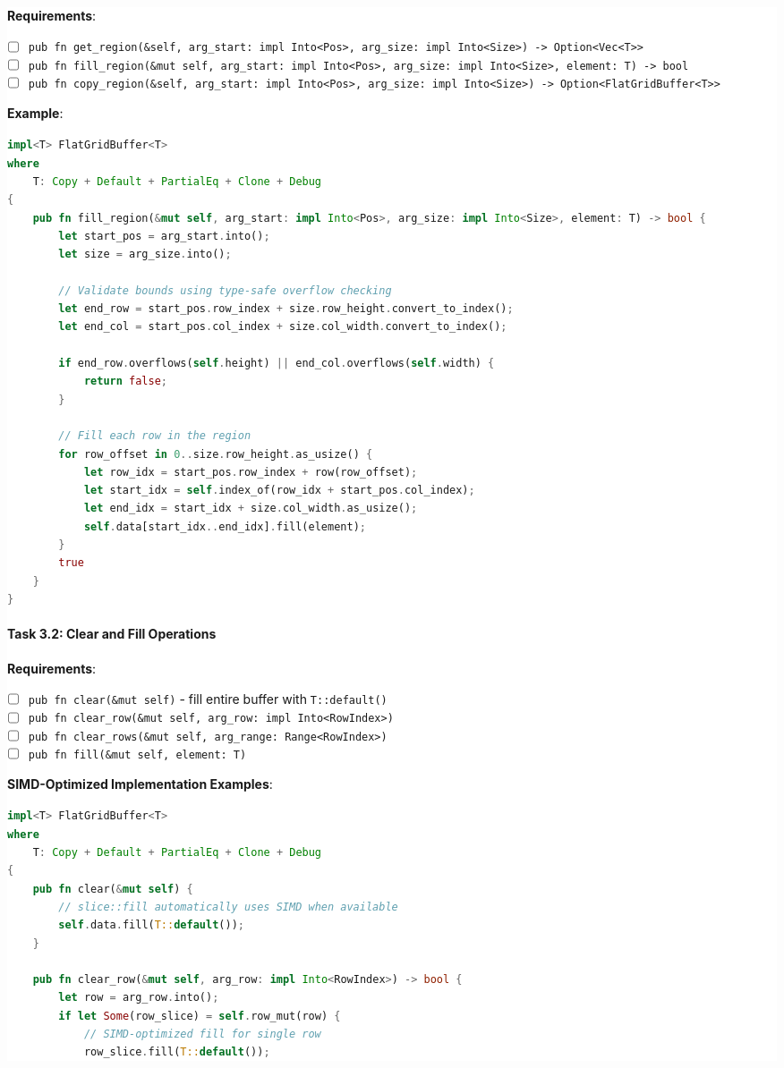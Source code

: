 **Requirements**:

- [ ] `pub fn get_region(&self, arg_start: impl Into<Pos>, arg_size: impl Into<Size>) -> Option<Vec<T>>`
- [ ] `pub fn fill_region(&mut self, arg_start: impl Into<Pos>, arg_size: impl Into<Size>, element: T) -> bool`
- [ ] `pub fn copy_region(&self, arg_start: impl Into<Pos>, arg_size: impl Into<Size>) -> Option<FlatGridBuffer<T>>`

**Example**:

```rust
impl<T> FlatGridBuffer<T>
where
    T: Copy + Default + PartialEq + Clone + Debug
{
    pub fn fill_region(&mut self, arg_start: impl Into<Pos>, arg_size: impl Into<Size>, element: T) -> bool {
        let start_pos = arg_start.into();
        let size = arg_size.into();

        // Validate bounds using type-safe overflow checking
        let end_row = start_pos.row_index + size.row_height.convert_to_index();
        let end_col = start_pos.col_index + size.col_width.convert_to_index();

        if end_row.overflows(self.height) || end_col.overflows(self.width) {
            return false;
        }

        // Fill each row in the region
        for row_offset in 0..size.row_height.as_usize() {
            let row_idx = start_pos.row_index + row(row_offset);
            let start_idx = self.index_of(row_idx + start_pos.col_index);
            let end_idx = start_idx + size.col_width.as_usize();
            self.data[start_idx..end_idx].fill(element);
        }
        true
    }
}
```

#### Task 3.2: Clear and Fill Operations

**Requirements**:

- [ ] `pub fn clear(&mut self)` - fill entire buffer with `T::default()`
- [ ] `pub fn clear_row(&mut self, arg_row: impl Into<RowIndex>)`
- [ ] `pub fn clear_rows(&mut self, arg_range: Range<RowIndex>)`
- [ ] `pub fn fill(&mut self, element: T)`

**SIMD-Optimized Implementation Examples**:

```rust
impl<T> FlatGridBuffer<T>
where
    T: Copy + Default + PartialEq + Clone + Debug
{
    pub fn clear(&mut self) {
        // slice::fill automatically uses SIMD when available
        self.data.fill(T::default());
    }

    pub fn clear_row(&mut self, arg_row: impl Into<RowIndex>) -> bool {
        let row = arg_row.into();
        if let Some(row_slice) = self.row_mut(row) {
            // SIMD-optimized fill for single row
            row_slice.fill(T::default());
```